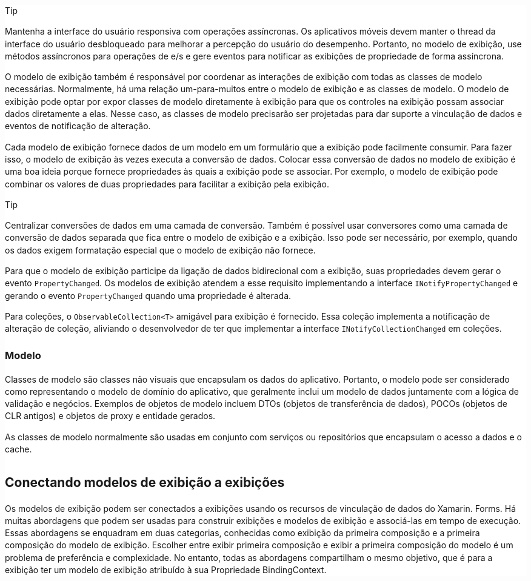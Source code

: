 > [!TIP]
> Mantenha a interface do usuário responsiva com operações assíncronas. Os aplicativos móveis devem manter o thread da interface do usuário desbloqueado para melhorar a percepção do usuário do desempenho. Portanto, no modelo de exibição, use métodos assíncronos para operações de e/s e gere eventos para notificar as exibições de propriedade de forma assíncrona.

O modelo de exibição também é responsável por coordenar as interações de exibição com todas as classes de modelo necessárias. Normalmente, há uma relação um-para-muitos entre o modelo de exibição e as classes de modelo. O modelo de exibição pode optar por expor classes de modelo diretamente à exibição para que os controles na exibição possam associar dados diretamente a elas. Nesse caso, as classes de modelo precisarão ser projetadas para dar suporte a vinculação de dados e eventos de notificação de alteração.

Cada modelo de exibição fornece dados de um modelo em um formulário que a exibição pode facilmente consumir. Para fazer isso, o modelo de exibição às vezes executa a conversão de dados. Colocar essa conversão de dados no modelo de exibição é uma boa ideia porque fornece propriedades às quais a exibição pode se associar. Por exemplo, o modelo de exibição pode combinar os valores de duas propriedades para facilitar a exibição pela exibição.

> [!TIP]
> Centralizar conversões de dados em uma camada de conversão. Também é possível usar conversores como uma camada de conversão de dados separada que fica entre o modelo de exibição e a exibição. Isso pode ser necessário, por exemplo, quando os dados exigem formatação especial que o modelo de exibição não fornece.

Para que o modelo de exibição participe da ligação de dados bidirecional com a exibição, suas propriedades devem gerar o evento `PropertyChanged`. Os modelos de exibição atendem a esse requisito implementando a interface `INotifyPropertyChanged` e gerando o evento `PropertyChanged` quando uma propriedade é alterada.

Para coleções, o `ObservableCollection<T>` amigável para exibição é fornecido. Essa coleção implementa a notificação de alteração de coleção, aliviando o desenvolvedor de ter que implementar a interface `INotifyCollectionChanged` em coleções.

### <a name="model"></a>Modelo

Classes de modelo são classes não visuais que encapsulam os dados do aplicativo. Portanto, o modelo pode ser considerado como representando o modelo de domínio do aplicativo, que geralmente inclui um modelo de dados juntamente com a lógica de validação e negócios. Exemplos de objetos de modelo incluem DTOs (objetos de transferência de dados), POCOs (objetos de CLR antigos) e objetos de proxy e entidade gerados.

As classes de modelo normalmente são usadas em conjunto com serviços ou repositórios que encapsulam o acesso a dados e o cache.

## <a name="connecting-view-models-to-views"></a>Conectando modelos de exibição a exibições

Os modelos de exibição podem ser conectados a exibições usando os recursos de vinculação de dados do Xamarin. Forms. Há muitas abordagens que podem ser usadas para construir exibições e modelos de exibição e associá-las em tempo de execução. Essas abordagens se enquadram em duas categorias, conhecidas como exibição da primeira composição e a primeira composição do modelo de exibição. Escolher entre exibir primeira composição e exibir a primeira composição do modelo é um problema de preferência e complexidade. No entanto, todas as abordagens compartilham o mesmo objetivo, que é para a exibição ter um modelo de exibição atribuído à sua Propriedade BindingContext.
